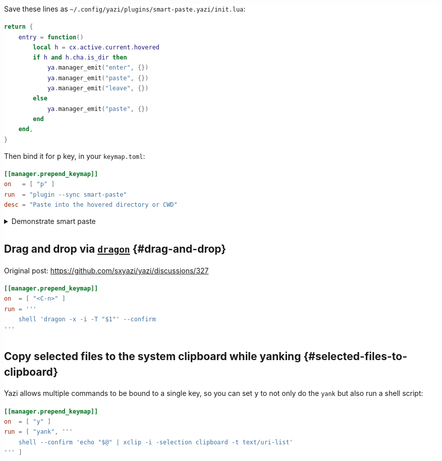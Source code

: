 Save these lines as `~/.config/yazi/plugins/smart-paste.yazi/init.lua`:

```lua
return {
	entry = function()
		local h = cx.active.current.hovered
		if h and h.cha.is_dir then
			ya.manager_emit("enter", {})
			ya.manager_emit("paste", {})
			ya.manager_emit("leave", {})
		else
			ya.manager_emit("paste", {})
		end
	end,
}
```

Then bind it for <kbd>p</kbd> key, in your `keymap.toml`:

```toml
[[manager.prepend_keymap]]
on   = [ "p" ]
run  = "plugin --sync smart-paste"
desc = "Paste into the hovered directory or CWD"
```

<details><summary>Demonstrate smart paste</summary></details>

## Drag and drop via [`dragon`](https://github.com/mwh/dragon) {#drag-and-drop}

Original post: https://github.com/sxyazi/yazi/discussions/327

```toml
[[manager.prepend_keymap]]
on  = [ "<C-n>" ]
run = '''
	shell 'dragon -x -i -T "$1"' --confirm
'''
```

## Copy selected files to the system clipboard while yanking {#selected-files-to-clipboard}

Yazi allows multiple commands to be bound to a single key, so you can set <kbd>y</kbd> to not only do the `yank` but also run a shell script:

```toml
[[manager.prepend_keymap]]
on  = [ "y" ]
run = [ "yank", '''
	shell --confirm 'echo "$@" | xclip -i -selection clipboard -t text/uri-list'
''' ]
```
